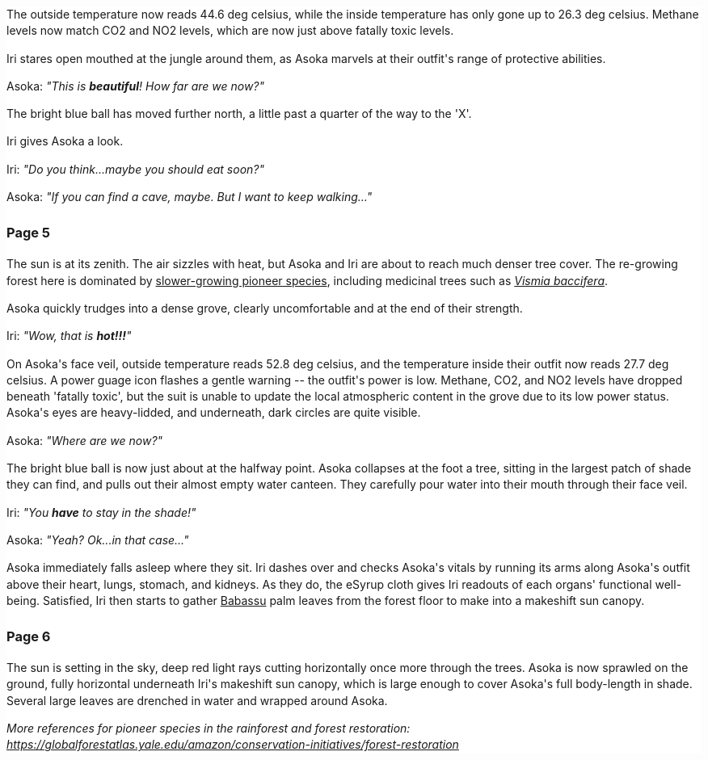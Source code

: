 The outside temperature now reads 44.6 deg celsius, while the inside temperature has only gone up to 26.3 deg celsius. Methane levels now match CO2 and NO2 levels, which are now just above fatally toxic levels. 

Iri stares open mouthed at the jungle around them, as Asoka marvels at their outfit's range of protective abilities. 

Asoka: *"This is **beautiful**! How far are we now?"*

The bright blue ball has moved further north, a little past a quarter of the way to the 'X'. 

Iri gives Asoka a look. 

Iri: *"Do you think...maybe you should eat soon?"*

Asoka: *"If you can find a cave, maybe. But I want to keep walking..."*

### Page 5

The sun is at its zenith. The air sizzles with heat, but Asoka and Iri are about to reach much denser tree cover. The re-growing forest here is dominated by [slower-growing pioneer species](https://e-reports-ext.llnl.gov/pdf/366224.pdf), including medicinal trees such as [*Vismia baccifera*](https://en.wikipedia.org/wiki/Vismia_baccifera). 

Asoka quickly trudges into a dense grove, clearly uncomfortable and at the end of their strength. 

Iri: *"Wow, that is **hot!!!**"*

On Asoka's face veil, outside temperature reads 52.8 deg celsius, and the temperature inside their outfit now reads 27.7 deg celsius. A power guage icon flashes a gentle warning -- the outfit's power is low. Methane, CO2, and NO2 levels have dropped beneath 'fatally toxic', but the suit is unable to update the local atmospheric content in the grove due to its low power status. Asoka's eyes are heavy-lidded, and underneath, dark circles are quite visible.

Asoka: *"Where are we now?"*

The bright blue ball is now just about at the halfway point. Asoka collapses at the foot a tree, sitting in the largest patch of shade they can find, and pulls out their almost empty water canteen. They carefully pour water into their mouth through their face veil. 

Iri: *"You **have** to stay in the shade!"*

Asoka: *"Yeah? Ok...in that case..."*

Asoka immediately falls asleep where they sit. Iri dashes over and checks Asoka's vitals by running its arms along Asoka's outfit above their heart, lungs, stomach, and kidneys. As they do, the eSyrup cloth gives Iri readouts of each organs' functional well-being. Satisfied, Iri then starts to gather [Babassu](https://en.wikipedia.org/wiki/Attalea_speciosa) palm leaves from the forest floor to make into a makeshift sun canopy. 

### Page 6

The sun is setting in the sky, deep red light rays cutting horizontally once more through the trees. Asoka is now sprawled on the ground, fully horizontal underneath Iri's makeshift sun canopy, which is large enough to cover Asoka's full body-length in shade. Several large leaves are drenched in water and wrapped around Asoka.  

*More references for pioneer species in the rainforest and forest restoration: https://globalforestatlas.yale.edu/amazon/conservation-initiatives/forest-restoration*
